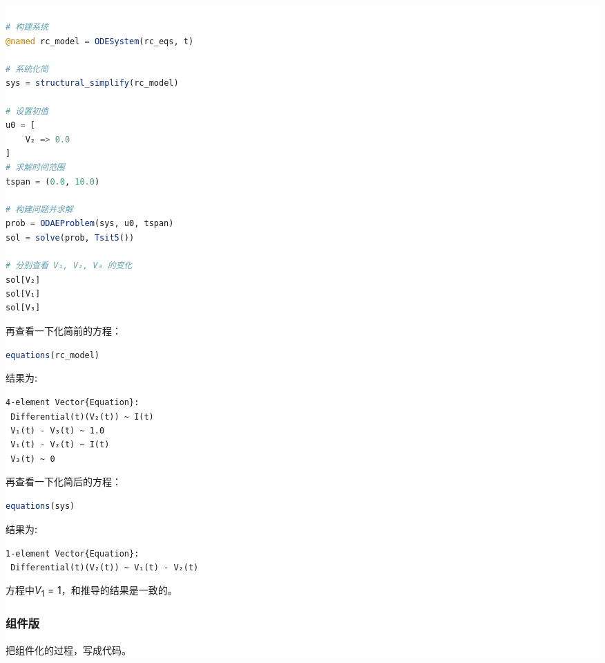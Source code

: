 ```julia

# 构建系统
@named rc_model = ODESystem(rc_eqs, t)

# 系统化简
sys = structural_simplify(rc_model)

# 设置初值
u0 = [
    V₂ => 0.0
]
# 求解时间范围
tspan = (0.0, 10.0)

# 构建问题并求解
prob = ODAEProblem(sys, u0, tspan)
sol = solve(prob, Tsit5())

# 分别查看 V₁, V₂, V₃ 的变化
sol[V₂]
sol[V₁]
sol[V₃]

```

再查看一下化简前的方程：

```julia
equations(rc_model)
```

结果为:
```
4-element Vector{Equation}:
 Differential(t)(V₂(t)) ~ I(t)
 V₁(t) - V₃(t) ~ 1.0
 V₁(t) - V₂(t) ~ I(t)        
 V₃(t) ~ 0
```

再查看一下化简后的方程：
```julia
equations(sys)
```

结果为:
```
1-element Vector{Equation}:
 Differential(t)(V₂(t)) ~ V₁(t) - V₂(t)
```
方程中$V_1=1$，和推导的结果是一致的。

### 组件版

把组件化的过程，写成代码。
